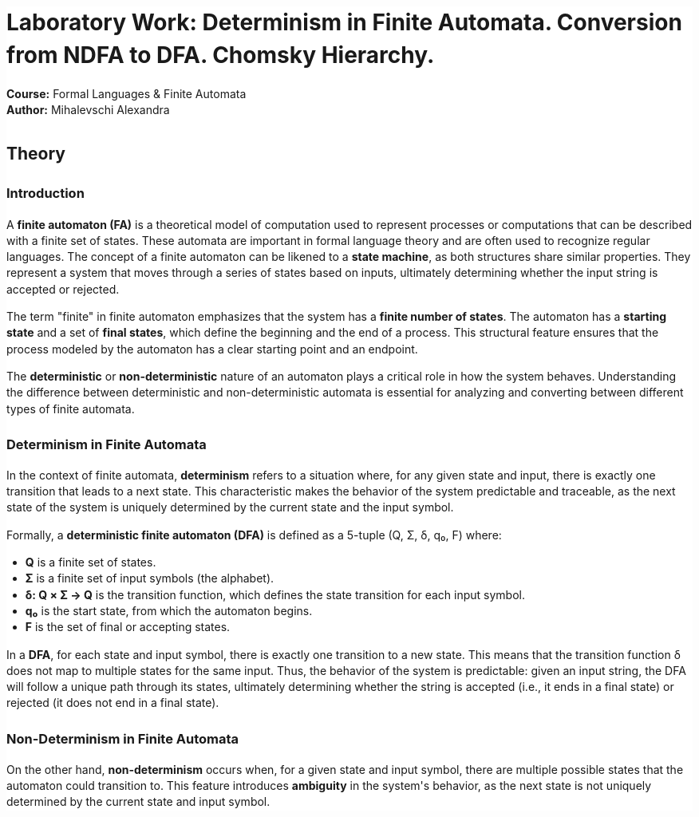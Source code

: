 # Laboratory Work: Determinism in Finite Automata. Conversion from NDFA to DFA. Chomsky Hierarchy.

**Course:** Formal Languages & Finite Automata\
**Author:** Mihalevschi Alexandra

## Theory

### **Introduction**

A **finite automaton (FA)** is a theoretical model of computation used to represent processes or computations that can be described with a finite set of states. These automata are important in formal language theory and are often used to recognize regular languages. The concept of a finite automaton can be likened to a **state machine**, as both structures share similar properties. They represent a system that moves through a series of states based on inputs, ultimately determining whether the input string is accepted or rejected.

The term "finite" in finite automaton emphasizes that the system has a **finite number of states**. The automaton has a **starting state** and a set of **final states**, which define the beginning and the end of a process. This structural feature ensures that the process modeled by the automaton has a clear starting point and an endpoint.

The **deterministic** or **non-deterministic** nature of an automaton plays a critical role in how the system behaves. Understanding the difference between deterministic and non-deterministic automata is essential for analyzing and converting between different types of finite automata.

### **Determinism in Finite Automata**

In the context of finite automata, **determinism** refers to a situation where, for any given state and input, there is exactly one transition that leads to a next state. This characteristic makes the behavior of the system predictable and traceable, as the next state of the system is uniquely determined by the current state and the input symbol.

Formally, a **deterministic finite automaton (DFA)** is defined as a 5-tuple (Q, Σ, δ, q₀, F) where:

- **Q** is a finite set of states.
- **Σ** is a finite set of input symbols (the alphabet).
- **δ: Q × Σ → Q** is the transition function, which defines the state transition for each input symbol.
- **q₀** is the start state, from which the automaton begins.
- **F** is the set of final or accepting states.

In a **DFA**, for each state and input symbol, there is exactly one transition to a new state. This means that the transition function δ does not map to multiple states for the same input. Thus, the behavior of the system is predictable: given an input string, the DFA will follow a unique path through its states, ultimately determining whether the string is accepted (i.e., it ends in a final state) or rejected (it does not end in a final state).

### **Non-Determinism in Finite Automata**

On the other hand, **non-determinism** occurs when, for a given state and input symbol, there are multiple possible states that the automaton could transition to. This feature introduces **ambiguity** in the system's behavior, as the next state is not uniquely determined by the current state and input symbol.
